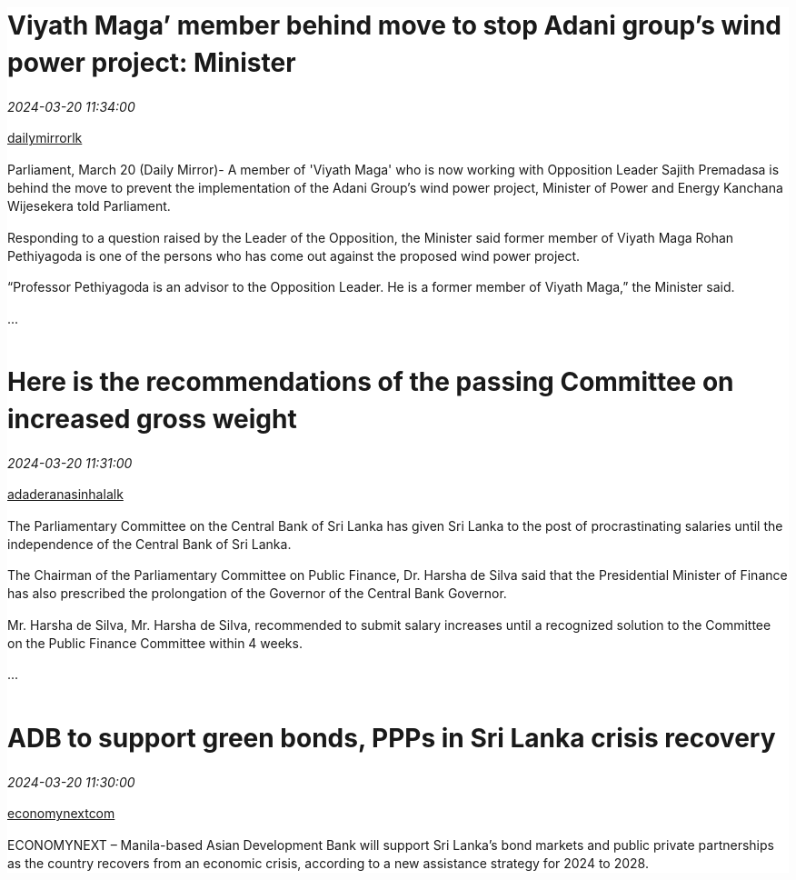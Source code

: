 # Viyath Maga’ member behind move to stop Adani group’s wind power project: Minister

*2024-03-20 11:34:00*

[dailymirrorlk](https://www.dailymirror.lk/breaking-news/Viyath-Maga-member-behind-move-to-stop-Adani-groups-wind-power-project-Minister/108-279230)

Parliament, March 20 (Daily Mirror)- A member of 'Viyath Maga' who is now working with Opposition Leader Sajith Premadasa is behind the move to prevent the implementation of the Adani Group’s wind power project, Minister of Power and Energy Kanchana Wijesekera told Parliament.

Responding to a question raised by the Leader of the Opposition, the Minister said former member of Viyath Maga Rohan Pethiyagoda is one of the persons who has come out against the proposed wind power project.

“Professor Pethiyagoda is an advisor to the Opposition Leader. He is a former member of Viyath Maga,” the Minister said.

...



# Here is the recommendations of the passing Committee on increased gross weight

*2024-03-20 11:31:00*

[adaderanasinhalalk](http://sinhala.adaderana.lk/news/194722)

The Parliamentary Committee on the Central Bank of Sri Lanka has given Sri Lanka to the post of procrastinating salaries until the independence of the Central Bank of Sri Lanka.

The Chairman of the Parliamentary Committee on Public Finance, Dr. Harsha de Silva said that the Presidential Minister of Finance has also prescribed the prolongation of the Governor of the Central Bank Governor.

Mr. Harsha de Silva, Mr. Harsha de Silva, recommended to submit salary increases until a recognized solution to the Committee on the Public Finance Committee within 4 weeks.

...



# ADB to support green bonds, PPPs in Sri Lanka crisis recovery

*2024-03-20 11:30:00*

[economynextcom](https://economynext.com/adb-to-support-green-bonds-ppps-in-sri-lanka-crisis-recovery-155341/)

ECONOMYNEXT – Manila-based Asian Development Bank will support Sri Lanka’s bond markets and public private partnerships as the country recovers from an economic crisis, according to a new assistance strategy for 2024 to 2028.
